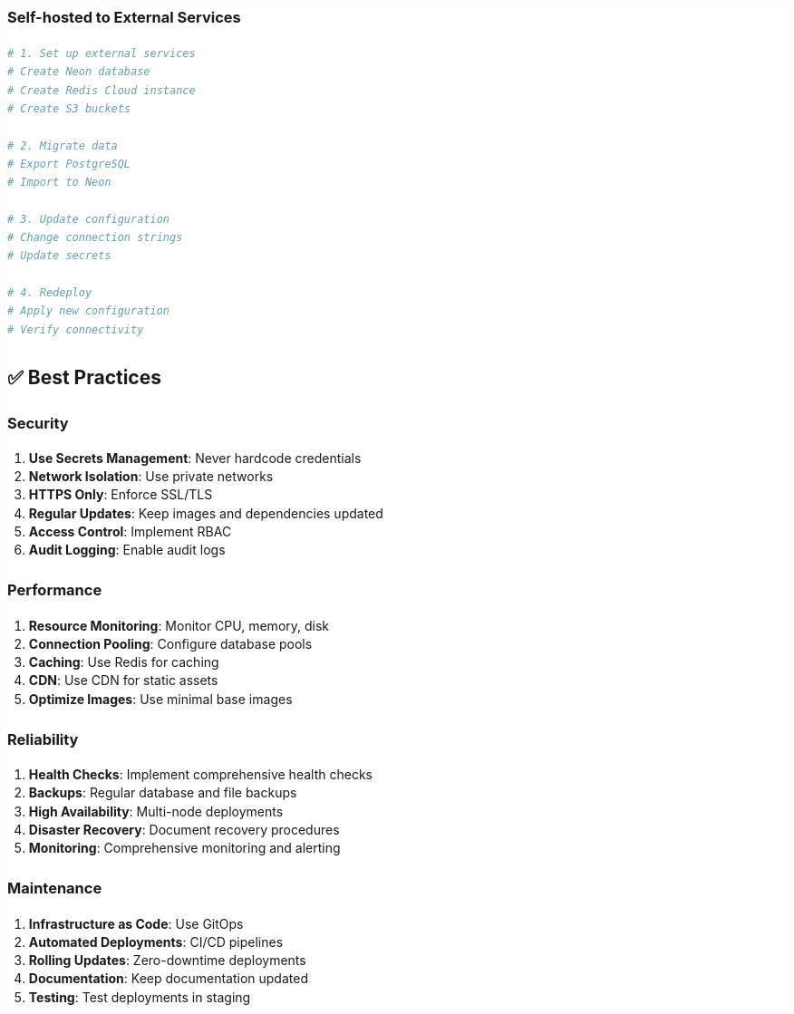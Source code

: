### Self-hosted to External Services

```bash
# 1. Set up external services
# Create Neon database
# Create Redis Cloud instance
# Create S3 buckets

# 2. Migrate data
# Export PostgreSQL
# Import to Neon

# 3. Update configuration
# Change connection strings
# Update secrets

# 4. Redeploy
# Apply new configuration
# Verify connectivity
```

## ✅ Best Practices

### Security

1. **Use Secrets Management**: Never hardcode credentials
2. **Network Isolation**: Use private networks
3. **HTTPS Only**: Enforce SSL/TLS
4. **Regular Updates**: Keep images and dependencies updated
5. **Access Control**: Implement RBAC
6. **Audit Logging**: Enable audit logs

### Performance

1. **Resource Monitoring**: Monitor CPU, memory, disk
2. **Connection Pooling**: Configure database pools
3. **Caching**: Use Redis for caching
4. **CDN**: Use CDN for static assets
5. **Optimize Images**: Use minimal base images

### Reliability

1. **Health Checks**: Implement comprehensive health checks
2. **Backups**: Regular database and file backups
3. **High Availability**: Multi-node deployments
4. **Disaster Recovery**: Document recovery procedures
5. **Monitoring**: Comprehensive monitoring and alerting

### Maintenance

1. **Infrastructure as Code**: Use GitOps
2. **Automated Deployments**: CI/CD pipelines
3. **Rolling Updates**: Zero-downtime deployments
4. **Documentation**: Keep documentation updated
5. **Testing**: Test deployments in staging
